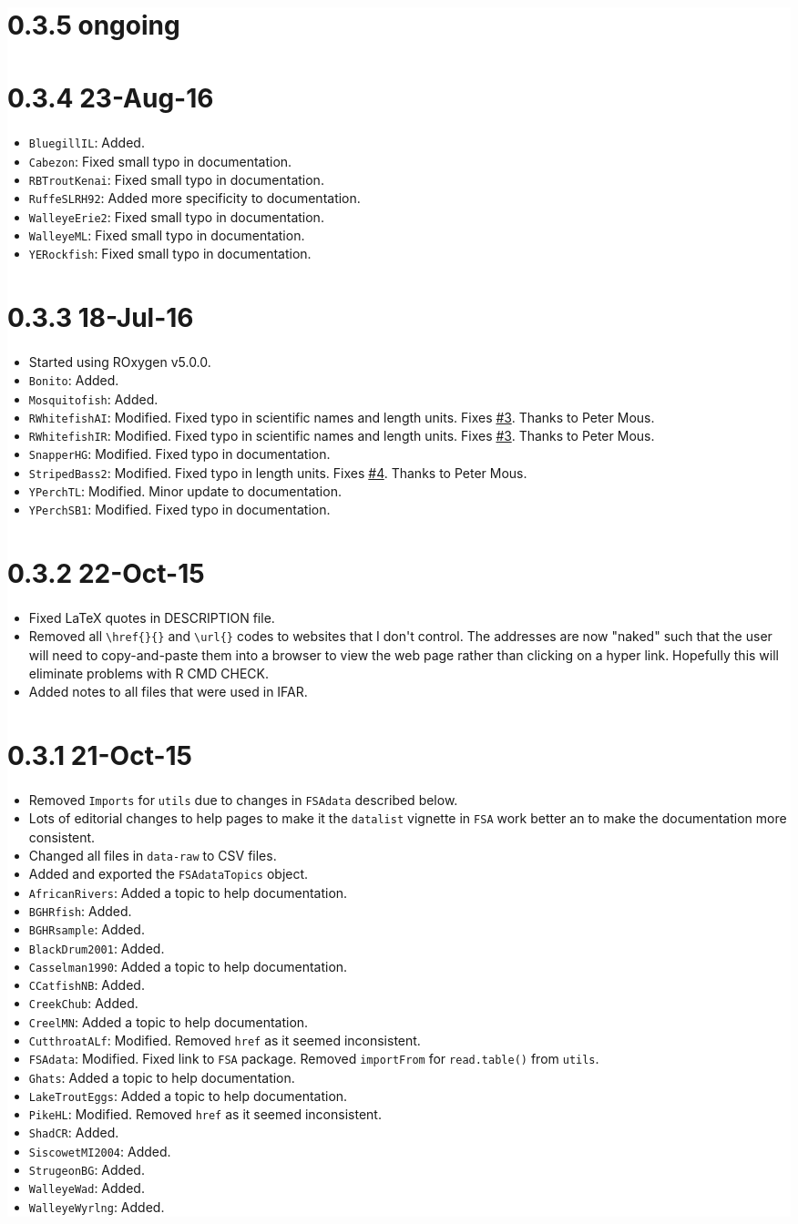 # 0.3.5 ongoing

# 0.3.4 23-Aug-16
* `BluegillIL`: Added.
* `Cabezon`: Fixed small typo in documentation.
* `RBTroutKenai`: Fixed small typo in documentation.
* `RuffeSLRH92`: Added more specificity to documentation.
* `WalleyeErie2`: Fixed small typo in documentation.
* `WalleyeML`: Fixed small typo in documentation.
* `YERockfish`: Fixed small typo in documentation.

# 0.3.3 18-Jul-16
* Started using ROxygen v5.0.0.
* `Bonito`: Added.
* `Mosquitofish`: Added.
* `RWhitefishAI`: Modified.  Fixed typo in scientific names and length units.  Fixes [#3](https://github.com/droglenc/FSAdata/issues/3).  Thanks to Peter Mous.
* `RWhitefishIR`: Modified.  Fixed typo in scientific names and length units.  Fixes [#3](https://github.com/droglenc/FSAdata/issues/3).  Thanks to Peter Mous.
* `SnapperHG`: Modified.  Fixed typo in documentation.
* `StripedBass2`: Modified.  Fixed typo in length units.  Fixes [#4](https://github.com/droglenc/FSAdata/issues/4).  Thanks to Peter Mous.
* `YPerchTL`: Modified.  Minor update to documentation.
* `YPerchSB1`: Modified.  Fixed typo in documentation.

# 0.3.2 22-Oct-15
* Fixed LaTeX quotes in DESCRIPTION file.
* Removed all `\href{}{}` and `\url{}` codes to websites that I don't control.  The addresses are now "naked" such that the user will need to copy-and-paste them into a browser to view the web page rather than clicking on a hyper link.  Hopefully this will eliminate problems with R CMD CHECK.
* Added notes to all files that were used in IFAR.

# 0.3.1 21-Oct-15
* Removed `Imports` for `utils` due to changes in `FSAdata` described below.
* Lots of editorial changes to help pages to make it the `datalist` vignette in `FSA` work better an to make the documentation more consistent.
* Changed all files in `data-raw` to CSV files.
* Added and exported the `FSAdataTopics` object.
* `AfricanRivers`: Added a topic to help documentation.
* `BGHRfish`: Added.
* `BGHRsample`: Added.
* `BlackDrum2001`: Added.
* `Casselman1990`: Added a topic to help documentation.
* `CCatfishNB`: Added.
* `CreekChub`: Added.
* `CreelMN`: Added a topic to help documentation.
* `CutthroatALf`: Modified.  Removed `href` as it seemed inconsistent.
* `FSAdata`: Modified.  Fixed link to `FSA` package.  Removed `importFrom` for `read.table()` from `utils`.
* `Ghats`: Added a topic to help documentation.
* `LakeTroutEggs`: Added a topic to help documentation.
* `PikeHL`: Modified.  Removed `href` as it seemed inconsistent.
* `ShadCR`: Added.
* `SiscowetMI2004`: Added.
* `StrugeonBG`: Added.
* `WalleyeWad`: Added.
* `WalleyeWyrlng`: Added.